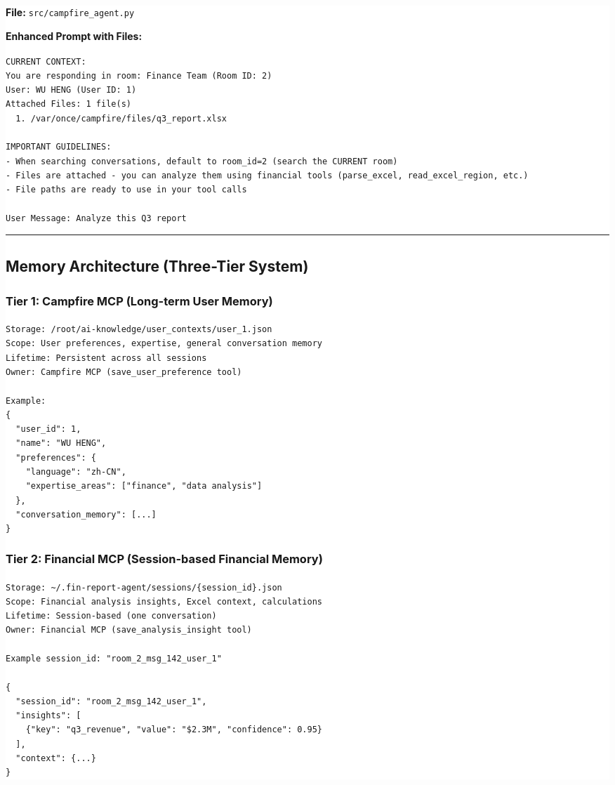 **File:** `src/campfire_agent.py`

**Enhanced Prompt with Files:**
```
CURRENT CONTEXT:
You are responding in room: Finance Team (Room ID: 2)
User: WU HENG (User ID: 1)
Attached Files: 1 file(s)
  1. /var/once/campfire/files/q3_report.xlsx

IMPORTANT GUIDELINES:
- When searching conversations, default to room_id=2 (search the CURRENT room)
- Files are attached - you can analyze them using financial tools (parse_excel, read_excel_region, etc.)
- File paths are ready to use in your tool calls

User Message: Analyze this Q3 report
```

---

## Memory Architecture (Three-Tier System)

### Tier 1: Campfire MCP (Long-term User Memory)
```
Storage: /root/ai-knowledge/user_contexts/user_1.json
Scope: User preferences, expertise, general conversation memory
Lifetime: Persistent across all sessions
Owner: Campfire MCP (save_user_preference tool)

Example:
{
  "user_id": 1,
  "name": "WU HENG",
  "preferences": {
    "language": "zh-CN",
    "expertise_areas": ["finance", "data analysis"]
  },
  "conversation_memory": [...]
}
```

### Tier 2: Financial MCP (Session-based Financial Memory)
```
Storage: ~/.fin-report-agent/sessions/{session_id}.json
Scope: Financial analysis insights, Excel context, calculations
Lifetime: Session-based (one conversation)
Owner: Financial MCP (save_analysis_insight tool)

Example session_id: "room_2_msg_142_user_1"

{
  "session_id": "room_2_msg_142_user_1",
  "insights": [
    {"key": "q3_revenue", "value": "$2.3M", "confidence": 0.95}
  ],
  "context": {...}
}
```
